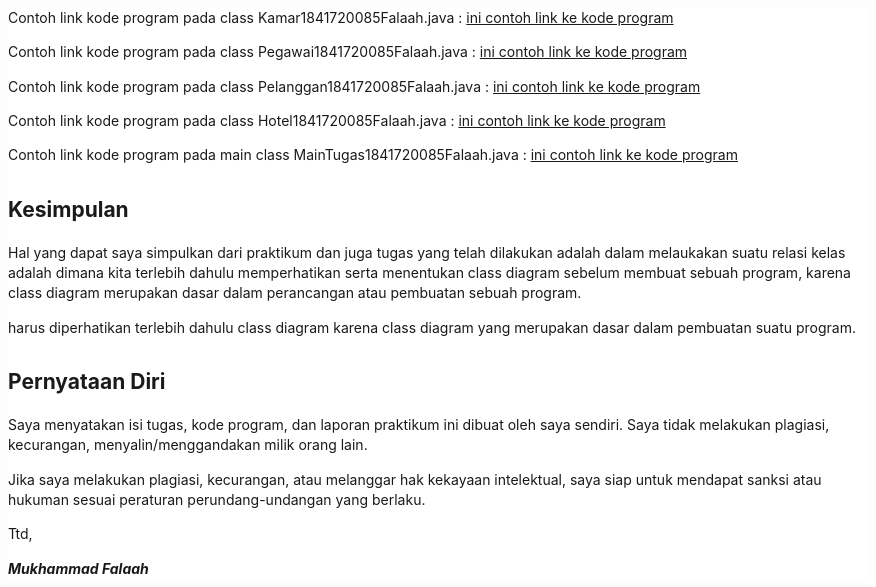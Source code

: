 Contoh link kode program pada class Kamar1841720085Falaah.java : [ini contoh link ke kode program](../../src/4_Relasi_Class/Tugas/Kamar1841720085Falaah.java)

Contoh link kode program pada class Pegawai1841720085Falaah.java : [ini contoh link ke kode program](../../src/4_Relasi_Class/Tugas/Pegawai1841720085Falaah.java)

Contoh link kode program pada class Pelanggan1841720085Falaah.java : [ini contoh link ke kode program](../../src/4_Relasi_Class/Tugas/Pelanggan1841720085Falaah.java)

Contoh link kode program pada class Hotel1841720085Falaah.java : [ini contoh link ke kode program](../../src/4_Relasi_Class/Tugas/Hotel1841720085Falaah.java)

Contoh link kode program pada main class MainTugas1841720085Falaah.java : [ini contoh link ke kode program](../../src/4_Relasi_Class/Tugas/MainTugas1841720085Falaah.java)

## Kesimpulan

Hal yang dapat saya simpulkan dari praktikum dan juga tugas yang telah dilakukan adalah dalam melaukakan suatu relasi kelas adalah dimana kita terlebih dahulu memperhatikan serta menentukan class diagram sebelum membuat sebuah program, karena class diagram merupakan dasar dalam perancangan atau pembuatan sebuah program.


harus diperhatikan terlebih dahulu class diagram karena class diagram yang merupakan dasar dalam pembuatan suatu program.

## Pernyataan Diri

Saya menyatakan isi tugas, kode program, dan laporan praktikum ini dibuat oleh saya sendiri. Saya tidak melakukan plagiasi, kecurangan, menyalin/menggandakan milik orang lain.

Jika saya melakukan plagiasi, kecurangan, atau melanggar hak kekayaan intelektual, saya siap untuk mendapat sanksi atau hukuman sesuai peraturan perundang-undangan yang berlaku.

Ttd,

***Mukhammad Falaah***

